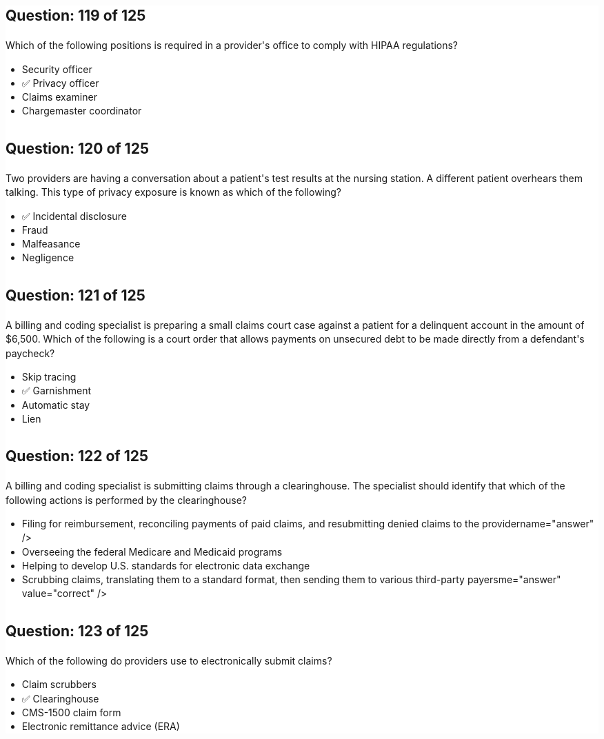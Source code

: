 ## Question: 119 of 125

Which of the following positions is required in a provider's office to comply with HIPAA regulations?

- Security officer
- ✅ Privacy officer
- Claims examiner
- Chargemaster coordinator

## Question: 120 of 125

Two providers are having a conversation about a patient's test results at the nursing station. A different patient overhears them talking. This
type of privacy exposure is known as which of the following?

- ✅ Incidental disclosure
- Fraud
- Malfeasance
- Negligence

## Question: 121 of 125

A billing and coding specialist is preparing a small claims court case against a patient for a delinquent account in the amount of $6,500. Which
of the following is a court order that allows payments on unsecured debt to be made directly from a defendant's paycheck?

- Skip tracing
- ✅ Garnishment
- Automatic stay
- Lien

## Question: 122 of 125

A billing and coding specialist is submitting claims through a clearinghouse. The specialist should identify that which of the following actions is
performed by the clearinghouse?

- Filing for reimbursement, reconciling payments of paid claims, and resubmitting denied claims to the providername="answer" />
- Overseeing the federal Medicare and Medicaid programs
- Helping to develop U.S. standards for electronic data exchange
- Scrubbing claims, translating them to a standard format, then sending them to various third-party payersme="answer" value="correct" />

## Question: 123 of 125

Which of the following do providers use to electronically submit claims?

- Claim scrubbers
- ✅ Clearinghouse
- CMS-1500 claim form
- Electronic remittance advice (ERA)
